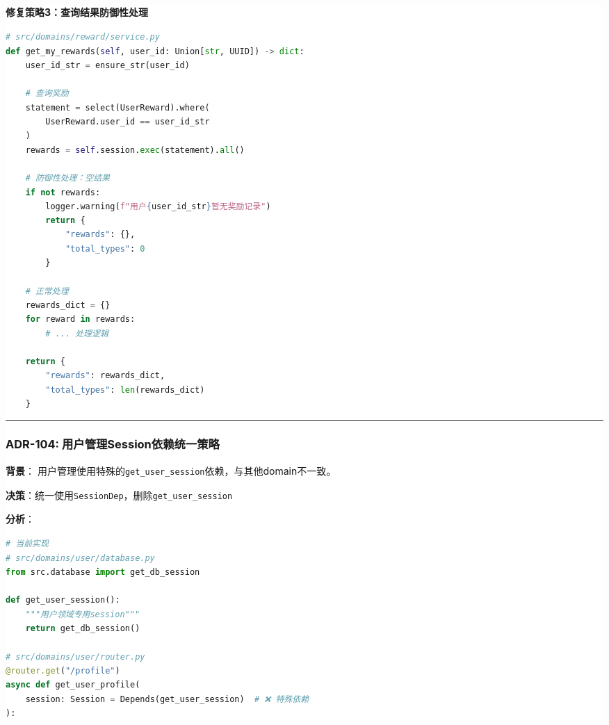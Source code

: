 **修复策略3：查询结果防御性处理**
```python
# src/domains/reward/service.py
def get_my_rewards(self, user_id: Union[str, UUID]) -> dict:
    user_id_str = ensure_str(user_id)

    # 查询奖励
    statement = select(UserReward).where(
        UserReward.user_id == user_id_str
    )
    rewards = self.session.exec(statement).all()

    # 防御性处理：空结果
    if not rewards:
        logger.warning(f"用户{user_id_str}暂无奖励记录")
        return {
            "rewards": {},
            "total_types": 0
        }

    # 正常处理
    rewards_dict = {}
    for reward in rewards:
        # ... 处理逻辑

    return {
        "rewards": rewards_dict,
        "total_types": len(rewards_dict)
    }
```

---

### ADR-104: 用户管理Session依赖统一策略

**背景**：
用户管理使用特殊的`get_user_session`依赖，与其他domain不一致。

**决策**：统一使用`SessionDep`，删除`get_user_session`

**分析**：
```python
# 当前实现
# src/domains/user/database.py
from src.database import get_db_session

def get_user_session():
    """用户领域专用session"""
    return get_db_session()

# src/domains/user/router.py
@router.get("/profile")
async def get_user_profile(
    session: Session = Depends(get_user_session)  # ❌ 特殊依赖
):
```
